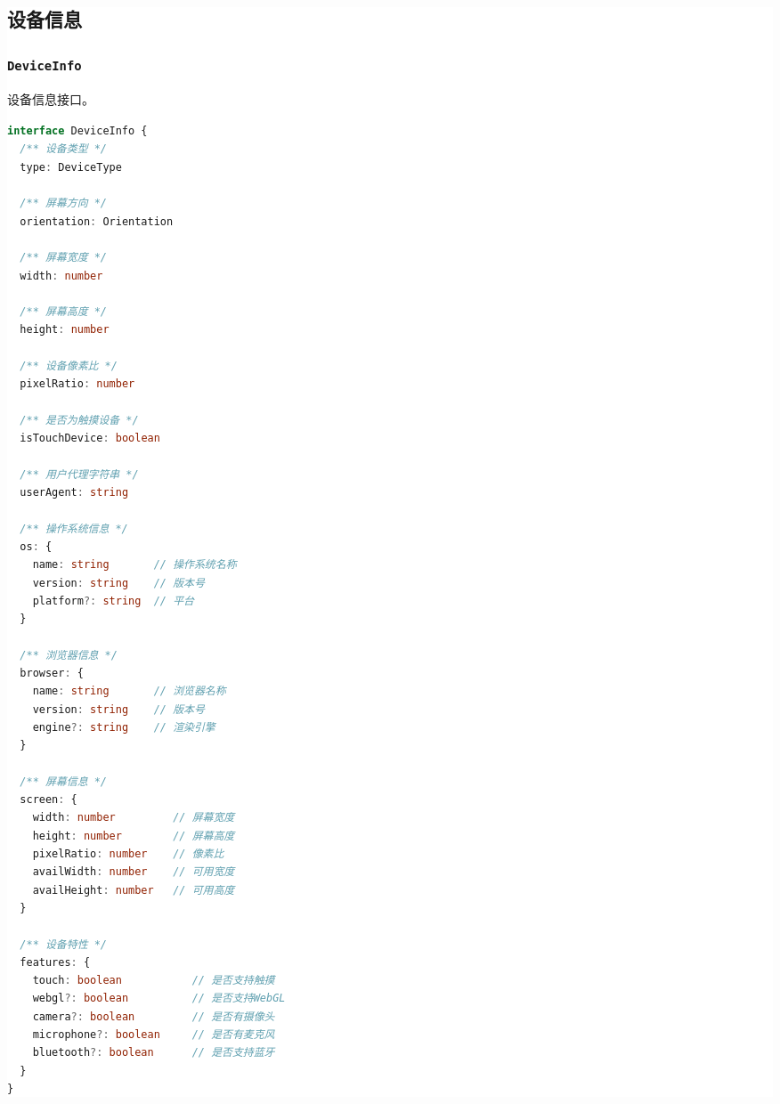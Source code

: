 ## 设备信息

### `DeviceInfo`

设备信息接口。

```typescript
interface DeviceInfo {
  /** 设备类型 */
  type: DeviceType

  /** 屏幕方向 */
  orientation: Orientation

  /** 屏幕宽度 */
  width: number

  /** 屏幕高度 */
  height: number

  /** 设备像素比 */
  pixelRatio: number

  /** 是否为触摸设备 */
  isTouchDevice: boolean

  /** 用户代理字符串 */
  userAgent: string

  /** 操作系统信息 */
  os: {
    name: string       // 操作系统名称
    version: string    // 版本号
    platform?: string  // 平台
  }

  /** 浏览器信息 */
  browser: {
    name: string       // 浏览器名称
    version: string    // 版本号
    engine?: string    // 渲染引擎
  }

  /** 屏幕信息 */
  screen: {
    width: number         // 屏幕宽度
    height: number        // 屏幕高度
    pixelRatio: number    // 像素比
    availWidth: number    // 可用宽度
    availHeight: number   // 可用高度
  }

  /** 设备特性 */
  features: {
    touch: boolean           // 是否支持触摸
    webgl?: boolean          // 是否支持WebGL
    camera?: boolean         // 是否有摄像头
    microphone?: boolean     // 是否有麦克风
    bluetooth?: boolean      // 是否支持蓝牙
  }
}
```
